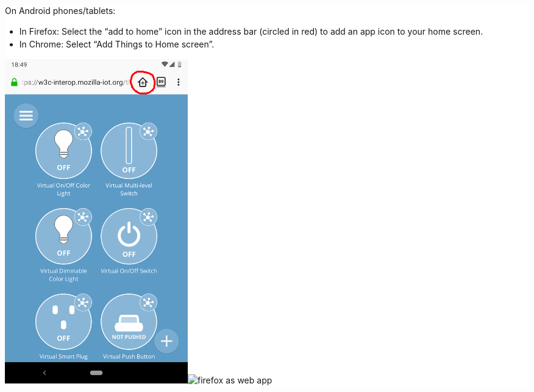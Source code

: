 On Android phones/tablets:
* In Firefox: Select the “add to home” icon in the address bar (circled in red) to add an app icon to your home screen.
* In Chrome: Select “Add Things to Home screen”.

<img src="./images/image3.png" alt="firefox add to home" width="300"><img src="./images/image23.png" alt="firefox as web app" width="300">

